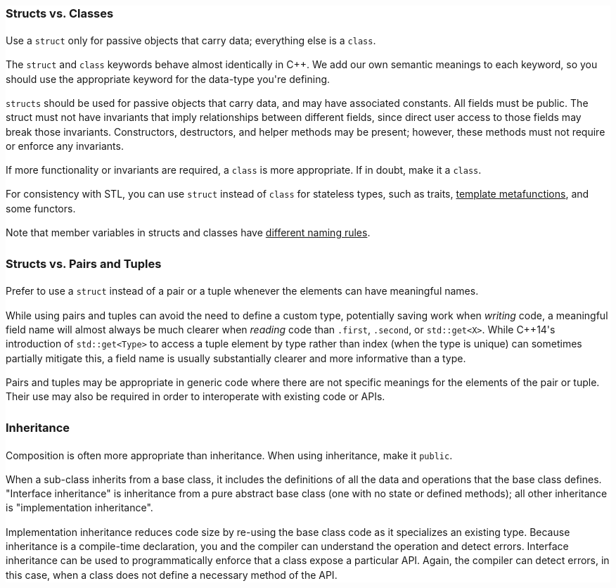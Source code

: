 ### Structs vs. Classes

Use a `struct` only for passive objects that carry data; everything else is a `class`.

The `struct` and `class` keywords behave almost identically in C++. We add our own semantic meanings to each keyword, so
you should use the appropriate keyword for the data-type you're defining.

`structs` should be used for passive objects that carry data, and may have associated constants. All fields must be
public. The struct must not have invariants that imply relationships between different fields, since direct user access
to those fields may break those invariants. Constructors, destructors, and helper methods may be present; however, these
methods must not require or enforce any invariants.

If more functionality or invariants are required, a `class` is more appropriate. If in doubt, make it a `class`.

For consistency with STL, you can use `struct` instead of `class` for stateless types, such as
traits, [template metafunctions](#Template_metaprogramming), and some functors.

Note that member variables in structs and classes have [different naming rules](#Variable_Names).

### Structs vs. Pairs and Tuples

Prefer to use a `struct` instead of a pair or a tuple whenever the elements can have meaningful names.

While using pairs and tuples can avoid the need to define a custom type, potentially saving work when _writing_ code, a
meaningful field name will almost always be much clearer when _reading_ code than `.first`, `.second`, or `std::get<X>`.
While C++14's introduction of `std::get<Type>` to access a tuple element by type rather than index (when the type is
unique) can sometimes partially mitigate this, a field name is usually substantially clearer and more informative than a
type.

Pairs and tuples may be appropriate in generic code where there are not specific meanings for the elements of the pair
or tuple. Their use may also be required in order to interoperate with existing code or APIs.

### Inheritance

Composition is often more appropriate than inheritance. When using inheritance, make it `public`.

When a sub-class inherits from a base class, it includes the definitions of all the data and operations that the base
class defines. "Interface inheritance" is inheritance from a pure abstract base class (one with no state or defined
methods); all other inheritance is "implementation inheritance".

Implementation inheritance reduces code size by re-using the base class code as it specializes an existing type. Because
inheritance is a compile-time declaration, you and the compiler can understand the operation and detect errors.
Interface inheritance can be used to programmatically enforce that a class expose a particular API. Again, the compiler
can detect errors, in this case, when a class does not define a necessary method of the API.
